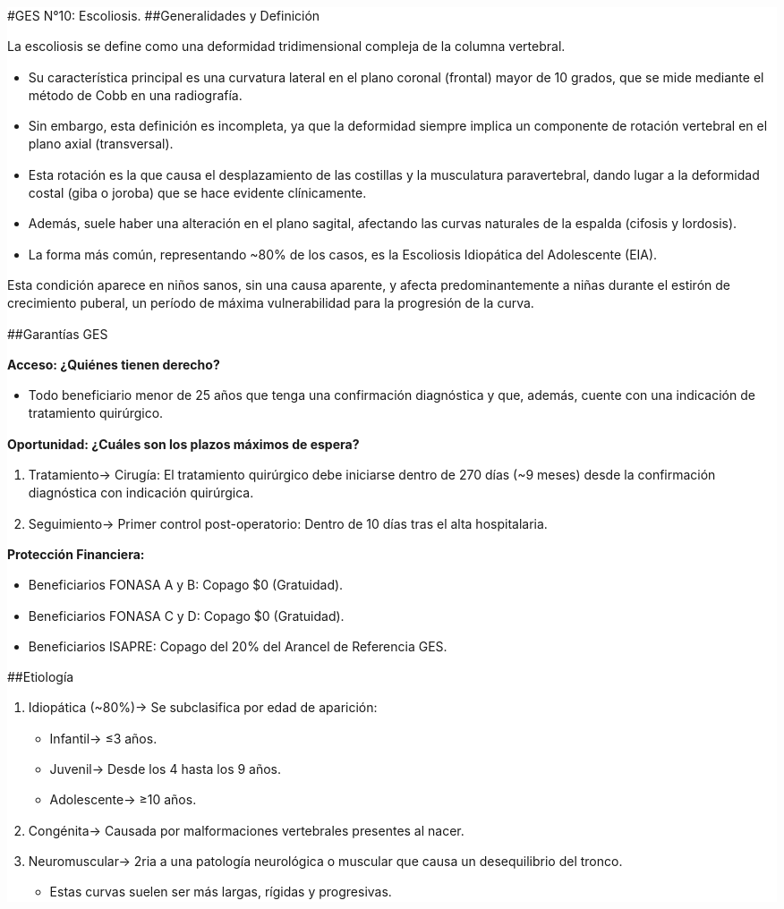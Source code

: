 #GES N°10: Escoliosis.
##Generalidades y Definición

La escoliosis se define como una deformidad tridimensional compleja de la columna vertebral. 

* Su característica principal es una curvatura lateral en el plano coronal (frontal) mayor de 10 grados, que se mide mediante el método de Cobb en una radiografía. 

* Sin embargo, esta definición es incompleta, ya que la deformidad siempre implica un componente de rotación vertebral en el plano axial (transversal). 

* Esta rotación es la que causa el desplazamiento de las costillas y la musculatura paravertebral, dando lugar a la deformidad costal (giba o joroba) que se hace evidente clínicamente. 

* Además, suele haber una alteración en el plano sagital, afectando las curvas naturales de la espalda (cifosis y lordosis).

* La forma más común, representando ~80% de los casos, es la Escoliosis Idiopática del Adolescente (EIA). 

Esta condición aparece en niños sanos, sin una causa aparente, y afecta predominantemente a niñas durante el estirón de crecimiento puberal, un período de máxima vulnerabilidad para la progresión de la curva.

##Garantías GES

**Acceso: ¿Quiénes tienen derecho?**

* Todo beneficiario menor de 25 años que tenga una confirmación diagnóstica y que, además, cuente con una indicación de tratamiento quirúrgico.

**Oportunidad: ¿Cuáles son los plazos máximos de espera?**

1. Tratamiento→ Cirugía: El tratamiento quirúrgico debe iniciarse dentro de 270 días (~9 meses) desde la confirmación diagnóstica con indicación quirúrgica.

2. Seguimiento→ Primer control post-operatorio: Dentro de 10 días tras el alta hospitalaria.

**Protección Financiera:**

* Beneficiarios FONASA A y B: Copago $0 (Gratuidad).

* Beneficiarios FONASA C y D: Copago $0 (Gratuidad).

* Beneficiarios ISAPRE: Copago del 20% del Arancel de Referencia GES.

##Etiología

1. Idiopática (~80%)→ Se subclasifica por edad de aparición:

	* Infantil→ ≤3 años.
	
	* Juvenil→ Desde los 4 hasta los 9 años.
	
	* Adolescente→ ≥10 años. 

2. Congénita→ Causada por malformaciones vertebrales presentes al nacer.

3. Neuromuscular→ 2ria a una patología neurológica o muscular que causa un desequilibrio del tronco.

	* Estas curvas suelen ser más largas, rígidas y progresivas.
